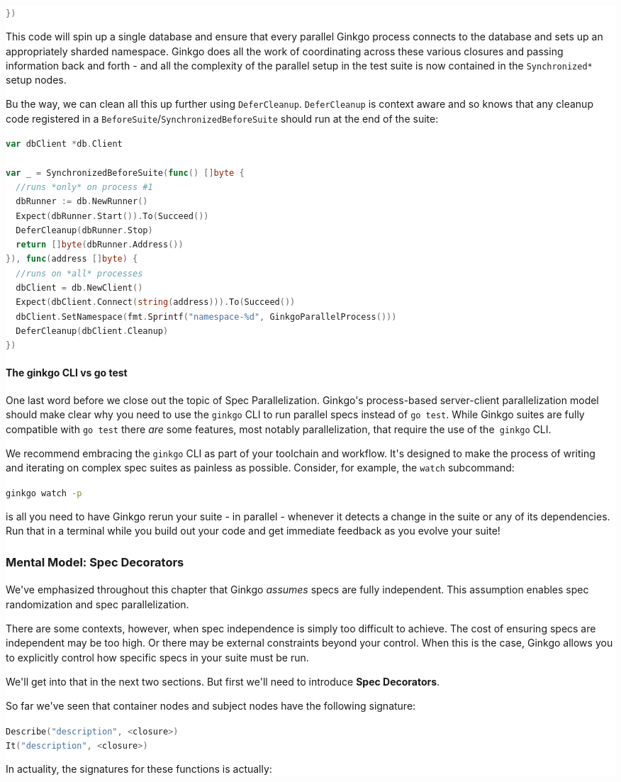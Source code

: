 ```go
})
```

This code will spin up a single database and ensure that every parallel Ginkgo process connects to the database and sets up an appropriately sharded namespace.  Ginkgo does all the work of coordinating across these various closures and passing information back and forth - and all the complexity of the parallel setup in the test suite is now contained in the `Synchronized*` setup nodes.

Bu the way, we can clean all this up further using `DeferCleanup`.  `DeferCleanup` is context aware and so knows that any cleanup code registered in a `BeforeSuite`/`SynchronizedBeforeSuite` should run at the end of the suite:

```go
var dbClient *db.Client

var _ = SynchronizedBeforeSuite(func() []byte {
  //runs *only* on process #1
  dbRunner := db.NewRunner()
  Expect(dbRunner.Start()).To(Succeed())
  DeferCleanup(dbRunner.Stop)
  return []byte(dbRunner.Address())
}), func(address []byte) {
  //runs on *all* processes
  dbClient = db.NewClient()
  Expect(dbClient.Connect(string(address))).To(Succeed())
  dbClient.SetNamespace(fmt.Sprintf("namespace-%d", GinkgoParallelProcess()))
  DeferCleanup(dbClient.Cleanup)
})
```

#### The ginkgo CLI vs go test
One last word before we close out the topic of Spec Parallelization.  Ginkgo's process-based server-client parallelization model should make clear why you need to use the `ginkgo` CLI to run parallel specs instead of `go test`.  While Ginkgo suites are fully compatible with `go test` there _are_ some features, most notably parallelization, that require the use of the` ginkgo` CLI.

We recommend embracing the `ginkgo` CLI as part of your toolchain and workflow.  It's designed to make the process of writing and iterating on complex spec suites as painless as possible.  Consider, for example, the `watch` subcommand:

```bash
ginkgo watch -p
```

is all you need to have Ginkgo rerun your suite - in parallel -  whenever it detects a change in the suite or any of its dependencies.  Run that in a terminal while you build out your code and get immediate feedback as you evolve your suite!

### Mental Model: Spec Decorators
We've emphasized throughout this chapter that Ginkgo _assumes_ specs are fully independent.  This assumption enables spec randomization and spec parallelization.

There are some contexts, however, when spec independence is simply too difficult to achieve.  The cost of ensuring specs are independent may be too high.  Or there may be external constraints beyond your control.  When this is the case, Ginkgo allows you to explicitly control how specific specs in your suite must be run.

We'll get into that in the next two sections.  But first we'll need to introduce **Spec Decorators**.

So far we've seen that container nodes and subject nodes have the following signature:

```go
Describe("description", <closure>)
It("description", <closure>)
```

In actuality, the signatures for these functions is actually:

```go
```